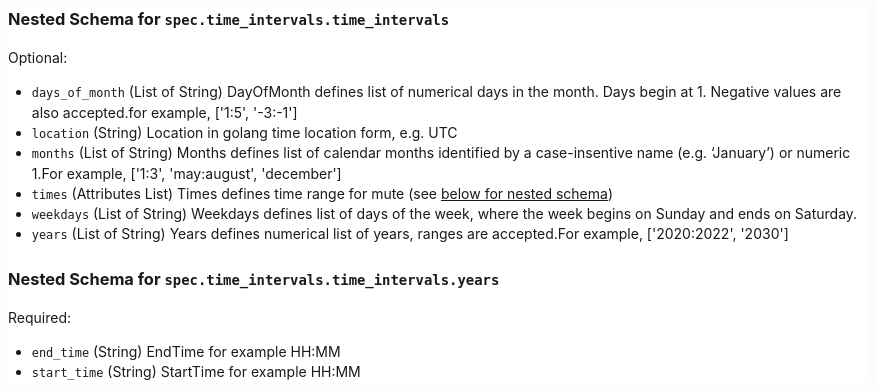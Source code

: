 <a id="nestedatt--spec--time_intervals--time_intervals"></a>
### Nested Schema for `spec.time_intervals.time_intervals`

Optional:

- `days_of_month` (List of String) DayOfMonth defines list of numerical days in the month. Days begin at 1. Negative values are also accepted.for example, ['1:5', '-3:-1']
- `location` (String) Location in golang time location form, e.g. UTC
- `months` (List of String) Months  defines list of calendar months identified by a case-insentive name (e.g. ‘January’) or numeric 1.For example, ['1:3', 'may:august', 'december']
- `times` (Attributes List) Times defines time range for mute (see [below for nested schema](#nestedatt--spec--time_intervals--time_intervals--times))
- `weekdays` (List of String) Weekdays defines list of days of the week, where the week begins on Sunday and ends on Saturday.
- `years` (List of String) Years defines numerical list of years, ranges are accepted.For example, ['2020:2022', '2030']

<a id="nestedatt--spec--time_intervals--time_intervals--times"></a>
### Nested Schema for `spec.time_intervals.time_intervals.years`

Required:

- `end_time` (String) EndTime for example HH:MM
- `start_time` (String) StartTime for example  HH:MM
